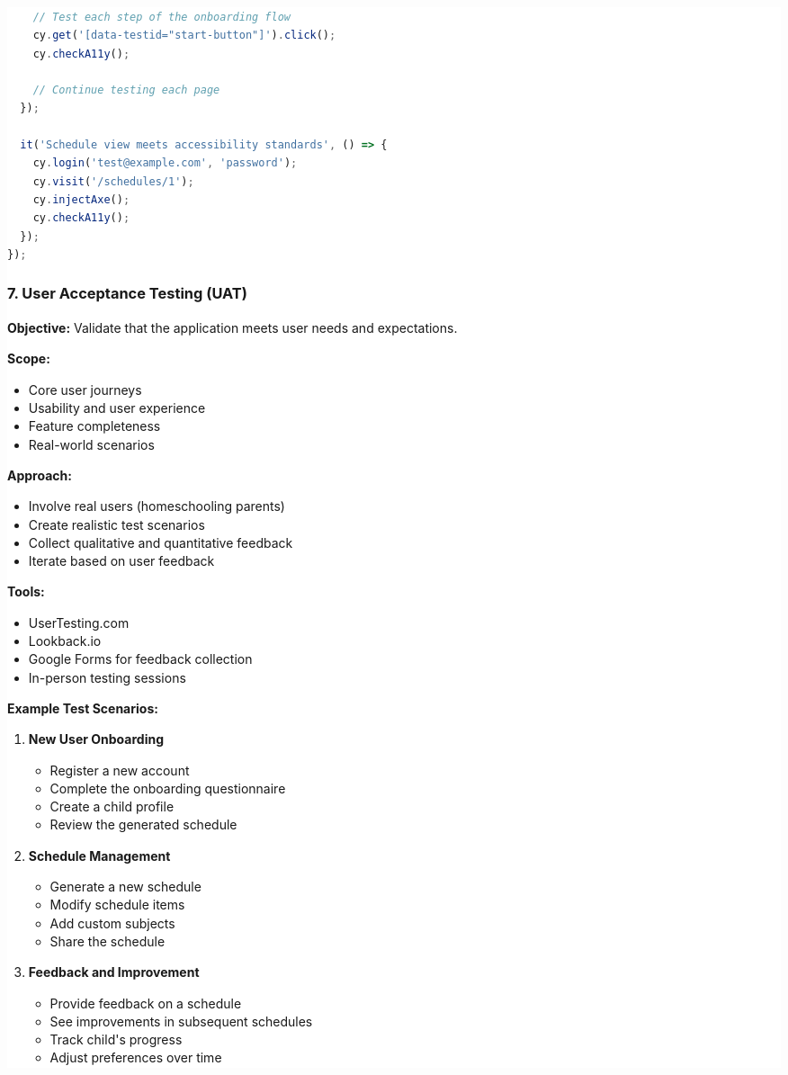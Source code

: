```javascript
    // Test each step of the onboarding flow
    cy.get('[data-testid="start-button"]').click();
    cy.checkA11y();

    // Continue testing each page
  });

  it('Schedule view meets accessibility standards', () => {
    cy.login('test@example.com', 'password');
    cy.visit('/schedules/1');
    cy.injectAxe();
    cy.checkA11y();
  });
});
```

### 7. User Acceptance Testing (UAT)

**Objective:** Validate that the application meets user needs and expectations.

**Scope:**
- Core user journeys
- Usability and user experience
- Feature completeness
- Real-world scenarios

**Approach:**
- Involve real users (homeschooling parents)
- Create realistic test scenarios
- Collect qualitative and quantitative feedback
- Iterate based on user feedback

**Tools:**
- UserTesting.com
- Lookback.io
- Google Forms for feedback collection
- In-person testing sessions

**Example Test Scenarios:**

1. **New User Onboarding**
   - Register a new account
   - Complete the onboarding questionnaire
   - Create a child profile
   - Review the generated schedule

2. **Schedule Management**
   - Generate a new schedule
   - Modify schedule items
   - Add custom subjects
   - Share the schedule

3. **Feedback and Improvement**
   - Provide feedback on a schedule
   - See improvements in subsequent schedules
   - Track child's progress
   - Adjust preferences over time
